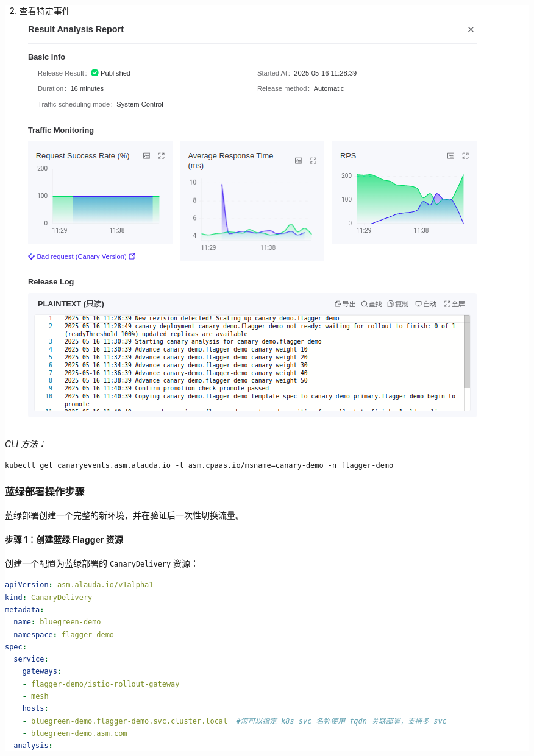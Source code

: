 2. 查看特定事件
   ![event detail](../../../en/assets/eventdetail.png "event detail")

*CLI 方法：*

```shell
kubectl get canaryevents.asm.alauda.io -l asm.cpaas.io/msname=canary-demo -n flagger-demo
```

### 蓝绿部署操作步骤

蓝绿部署创建一个完整的新环境，并在验证后一次性切换流量。

#### 步骤 1：创建蓝绿 Flagger 资源

创建一个配置为蓝绿部署的 `CanaryDelivery` 资源：

```yaml
apiVersion: asm.alauda.io/v1alpha1
kind: CanaryDelivery
metadata:
  name: bluegreen-demo
  namespace: flagger-demo
spec:
  service:
    gateways:
    - flagger-demo/istio-rollout-gateway
    - mesh
    hosts:
    - bluegreen-demo.flagger-demo.svc.cluster.local  #您可以指定 k8s svc 名称使用 fqdn 关联部署，支持多 svc
    - bluegreen-demo.asm.com
  analysis:
```